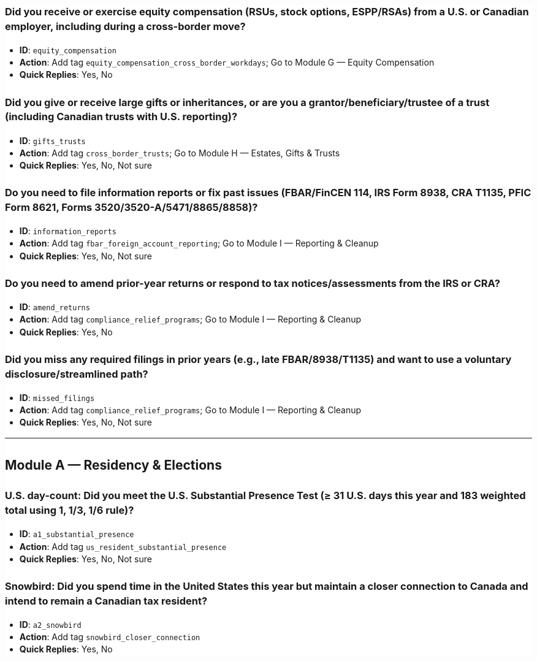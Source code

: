 ### Did you receive or exercise equity compensation (RSUs, stock options, ESPP/RSAs) from a U.S. or Canadian employer, including during a cross-border move?
- **ID**: `equity_compensation`
- **Action**: Add tag `equity_compensation_cross_border_workdays`; Go to Module G — Equity Compensation
- **Quick Replies**: Yes, No

### Did you give or receive large gifts or inheritances, or are you a grantor/beneficiary/trustee of a trust (including Canadian trusts with U.S. reporting)?
- **ID**: `gifts_trusts`
- **Action**: Add tag `cross_border_trusts`; Go to Module H — Estates, Gifts & Trusts
- **Quick Replies**: Yes, No, Not sure

### Do you need to file information reports or fix past issues (FBAR/FinCEN 114, IRS Form 8938, CRA T1135, PFIC Form 8621, Forms 3520/3520-A/5471/8865/8858)?
- **ID**: `information_reports`
- **Action**: Add tag `fbar_foreign_account_reporting`; Go to Module I — Reporting & Cleanup
- **Quick Replies**: Yes, No, Not sure

### Do you need to amend prior-year returns or respond to tax notices/assessments from the IRS or CRA?
- **ID**: `amend_returns`
- **Action**: Add tag `compliance_relief_programs`; Go to Module I — Reporting & Cleanup
- **Quick Replies**: Yes, No

### Did you miss any required filings in prior years (e.g., late FBAR/8938/T1135) and want to use a voluntary disclosure/streamlined path?
- **ID**: `missed_filings`
- **Action**: Add tag `compliance_relief_programs`; Go to Module I — Reporting & Cleanup
- **Quick Replies**: Yes, No, Not sure

---

## Module A — Residency & Elections

### U.S. day-count: Did you meet the U.S. Substantial Presence Test (≥ 31 U.S. days this year and 183 weighted total using 1, 1/3, 1/6 rule)?
- **ID**: `a1_substantial_presence`
- **Action**: Add tag `us_resident_substantial_presence`
- **Quick Replies**: Yes, No, Not sure

### Snowbird: Did you spend time in the United States this year but maintain a closer connection to Canada and intend to remain a Canadian tax resident?
- **ID**: `a2_snowbird`
- **Action**: Add tag `snowbird_closer_connection`
- **Quick Replies**: Yes, No
